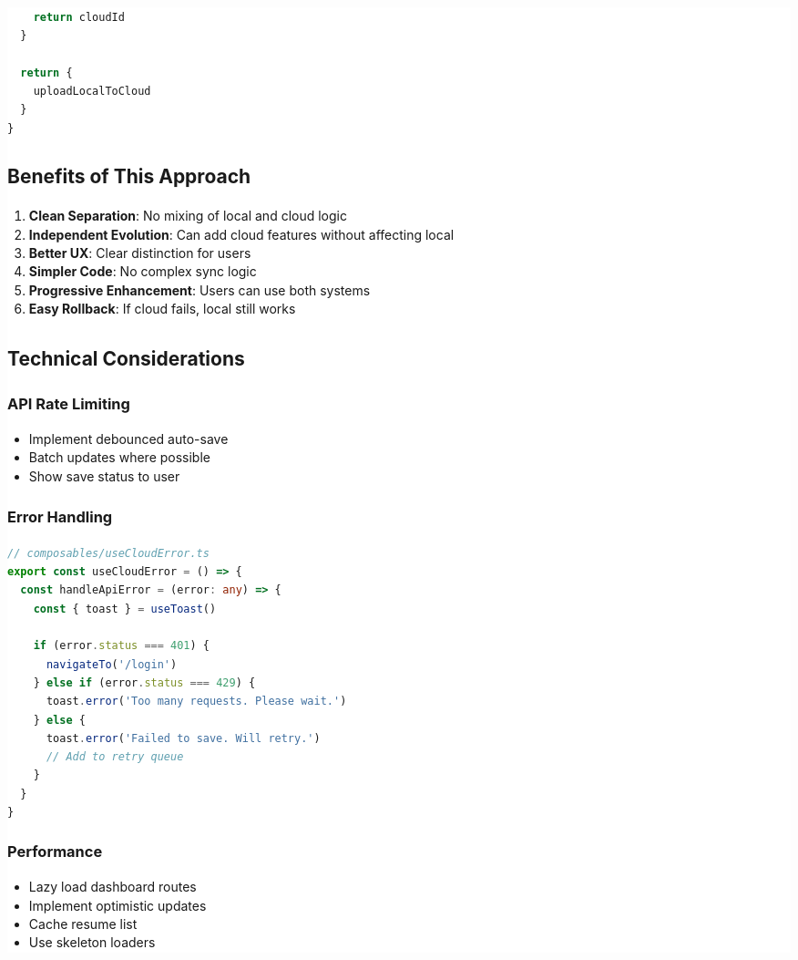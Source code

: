 ```typescript
    return cloudId
  }
  
  return {
    uploadLocalToCloud
  }
}
```

## Benefits of This Approach

1. **Clean Separation**: No mixing of local and cloud logic
2. **Independent Evolution**: Can add cloud features without affecting local
3. **Better UX**: Clear distinction for users
4. **Simpler Code**: No complex sync logic
5. **Progressive Enhancement**: Users can use both systems
6. **Easy Rollback**: If cloud fails, local still works

## Technical Considerations

### API Rate Limiting
- Implement debounced auto-save
- Batch updates where possible
- Show save status to user

### Error Handling
```typescript
// composables/useCloudError.ts
export const useCloudError = () => {
  const handleApiError = (error: any) => {
    const { toast } = useToast()
    
    if (error.status === 401) {
      navigateTo('/login')
    } else if (error.status === 429) {
      toast.error('Too many requests. Please wait.')
    } else {
      toast.error('Failed to save. Will retry.')
      // Add to retry queue
    }
  }
}
```

### Performance
- Lazy load dashboard routes
- Implement optimistic updates
- Cache resume list
- Use skeleton loaders
